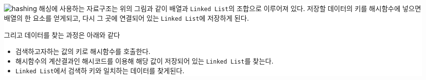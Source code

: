 ![hashing](https://github.com/walbatrossw/develop-notes/blob/master/reding-notes/%EC%9E%90%EB%B0%94%EC%9D%98_%EC%A0%95%EC%84%9D/11_collection_framework/img/hashing.png?raw=true)
해싱에 사용하는 자료구조는 위의 그림과 같이 배열과 `Linked List`의 조합으로 이루어져 있다. 저장할 데이터의 키를 해시함수에 넣으면 배열의 한 요소를 얻게되고, 다시 그 곳에 연결되어 있는 `Linked List`에 저장하게 된다.

그리고 데이터를 찾는 과정은 아래와 같다
- 검색하고자하는 값의 키로 해시함수를 호출한다.
- 해시함수의 계산결과인 해시코드를 이용해 해당 값이 저장되어 있는 `Linked List`를 찾는다.
- `Linked List`에서 검색하 키와 일치하는 데이터를 찾게된다.
